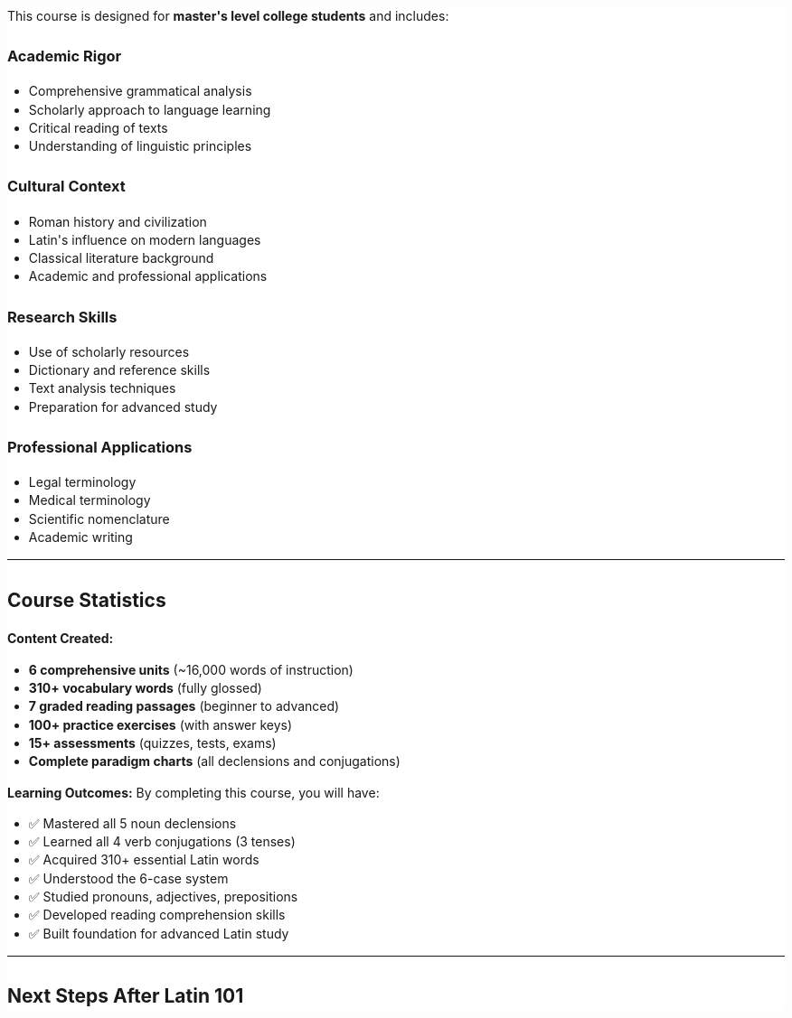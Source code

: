 This course is designed for **master's level college students** and includes:

### Academic Rigor
- Comprehensive grammatical analysis
- Scholarly approach to language learning
- Critical reading of texts
- Understanding of linguistic principles

### Cultural Context
- Roman history and civilization
- Latin's influence on modern languages
- Classical literature background
- Academic and professional applications

### Research Skills
- Use of scholarly resources
- Dictionary and reference skills
- Text analysis techniques
- Preparation for advanced study

### Professional Applications
- Legal terminology
- Medical terminology
- Scientific nomenclature
- Academic writing

---

## Course Statistics

**Content Created:**
- **6 comprehensive units** (~16,000 words of instruction)
- **310+ vocabulary words** (fully glossed)
- **7 graded reading passages** (beginner to advanced)
- **100+ practice exercises** (with answer keys)
- **15+ assessments** (quizzes, tests, exams)
- **Complete paradigm charts** (all declensions and conjugations)

**Learning Outcomes:**
By completing this course, you will have:
- ✅ Mastered all 5 noun declensions
- ✅ Learned all 4 verb conjugations (3 tenses)
- ✅ Acquired 310+ essential Latin words
- ✅ Understood the 6-case system
- ✅ Studied pronouns, adjectives, prepositions
- ✅ Developed reading comprehension skills
- ✅ Built foundation for advanced Latin study

---

## Next Steps After Latin 101

